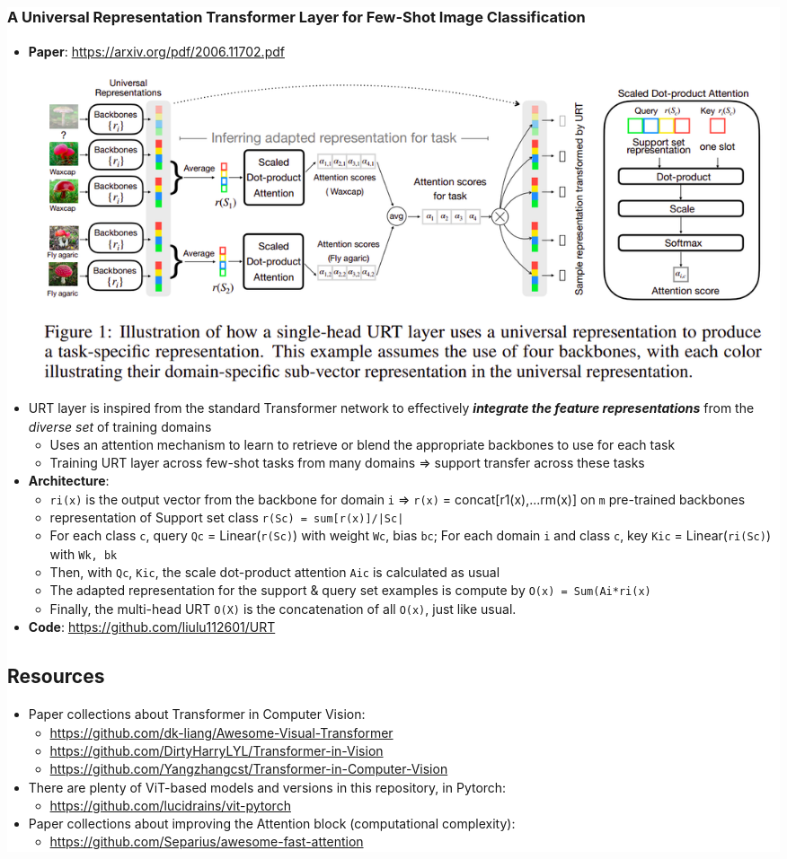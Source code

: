 ### A Universal Representation Transformer Layer for Few-Shot Image Classification
+ **Paper**: https://arxiv.org/pdf/2006.11702.pdf  
![](Images/URT.png)  
+ URT layer is inspired from the standard Transformer network to effectively **_integrate the feature representations_** from the _diverse set_ of training domains
	- Uses an attention mechanism to learn to retrieve or blend the appropriate backbones to use for each task
	- Training URT layer across few-shot tasks from many domains => support transfer across these tasks
+ **Architecture**:
	- `ri(x)` is the output vector from the backbone for domain `i` => `r(x)` = concat[r1(x),...rm(x)] on `m` pre-trained backbones
	- representation of Support set class `r(Sc) = sum[r(x)]/|Sc|`
	- For each class `c`, query `Qc` = Linear(`r(Sc)`) with weight `Wc`, bias `bc`; For each domain `i` and class `c`, key `Kic` = Linear(`ri(Sc)`) with `Wk, bk`
	- Then, with `Qc`, `Kic`, the scale dot-product attention `Aic` is calculated as usual
	- The adapted representation for the support & query set examples is compute by `O(x) = Sum(Ai*ri(x)`
	- Finally, the multi-head URT `O(X)` is the concatenation of all `O(x)`, just like usual.
+ **Code**: https://github.com/liulu112601/URT

## **Resources**
+ Paper collections about Transformer in Computer Vision: 
	- https://github.com/dk-liang/Awesome-Visual-Transformer
	- https://github.com/DirtyHarryLYL/Transformer-in-Vision
	- https://github.com/Yangzhangcst/Transformer-in-Computer-Vision
+ There are plenty of ViT-based models and versions in this repository, in Pytorch:
	- https://github.com/lucidrains/vit-pytorch
+ Paper collections about improving the Attention block (computational complexity):
	- https://github.com/Separius/awesome-fast-attention
